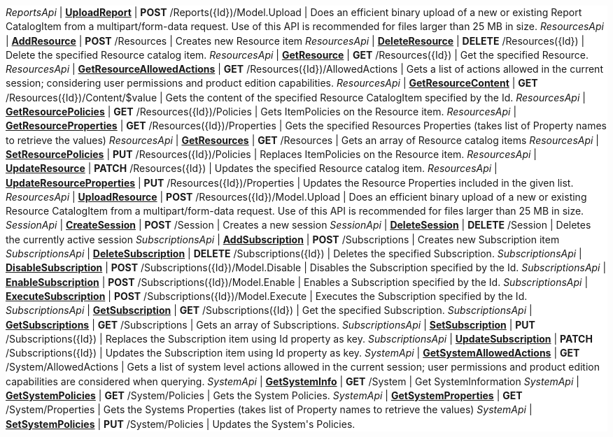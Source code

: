 *ReportsApi* | [**UploadReport**](docs/ReportsApi.md#uploadreport) | **POST** /Reports({Id})/Model.Upload | Does an efficient binary upload of a new or existing Report CatalogItem from a multipart/form-data request. Use of this API is recommended for files larger than 25 MB in size.
*ResourcesApi* | [**AddResource**](docs/ResourcesApi.md#addresource) | **POST** /Resources | Creates new Resource item
*ResourcesApi* | [**DeleteResource**](docs/ResourcesApi.md#deleteresource) | **DELETE** /Resources({Id}) | Delete the specified Resource catalog item.
*ResourcesApi* | [**GetResource**](docs/ResourcesApi.md#getresource) | **GET** /Resources({Id}) | Get the specified Resource.
*ResourcesApi* | [**GetResourceAllowedActions**](docs/ResourcesApi.md#getresourceallowedactions) | **GET** /Resources({Id})/AllowedActions | Gets a list of actions allowed in the current session; considering user permissions and product edition capabilities.
*ResourcesApi* | [**GetResourceContent**](docs/ResourcesApi.md#getresourcecontent) | **GET** /Resources({Id})/Content/$value | Gets the content of the specified Resource CatalogItem specified by the Id.
*ResourcesApi* | [**GetResourcePolicies**](docs/ResourcesApi.md#getresourcepolicies) | **GET** /Resources({Id})/Policies | Gets ItemPolicies on the Resource item.
*ResourcesApi* | [**GetResourceProperties**](docs/ResourcesApi.md#getresourceproperties) | **GET** /Resources({Id})/Properties | Gets the specified Resources Properties (takes list of Property names to retrieve the values)
*ResourcesApi* | [**GetResources**](docs/ResourcesApi.md#getresources) | **GET** /Resources | Gets an array of Resource catalog items
*ResourcesApi* | [**SetResourcePolicies**](docs/ResourcesApi.md#setresourcepolicies) | **PUT** /Resources({Id})/Policies | Replaces ItemPolicies on the Resource item.
*ResourcesApi* | [**UpdateResource**](docs/ResourcesApi.md#updateresource) | **PATCH** /Resources({Id}) | Updates the specified Resource catalog item.
*ResourcesApi* | [**UpdateResourceProperties**](docs/ResourcesApi.md#updateresourceproperties) | **PUT** /Resources({Id})/Properties | Updates the Resource Properties included in the given list.
*ResourcesApi* | [**UploadResource**](docs/ResourcesApi.md#uploadresource) | **POST** /Resources({Id})/Model.Upload | Does an efficient binary upload of a new or existing Resource CatalogItem from a multipart/form-data request. Use of this API is recommended for files larger than 25 MB in size.
*SessionApi* | [**CreateSession**](docs/SessionApi.md#createsession) | **POST** /Session | Creates a new session
*SessionApi* | [**DeleteSession**](docs/SessionApi.md#deletesession) | **DELETE** /Session | Deletes the currently active session
*SubscriptionsApi* | [**AddSubscription**](docs/SubscriptionsApi.md#addsubscription) | **POST** /Subscriptions | Creates new Subscription item
*SubscriptionsApi* | [**DeleteSubscription**](docs/SubscriptionsApi.md#deletesubscription) | **DELETE** /Subscriptions({Id}) | Deletes the specified Subscription.
*SubscriptionsApi* | [**DisableSubscription**](docs/SubscriptionsApi.md#disablesubscription) | **POST** /Subscriptions({Id})/Model.Disable | Disables the Subscription specified by the Id.
*SubscriptionsApi* | [**EnableSubscription**](docs/SubscriptionsApi.md#enablesubscription) | **POST** /Subscriptions({Id})/Model.Enable | Enables a Subscription specified by the Id.
*SubscriptionsApi* | [**ExecuteSubscription**](docs/SubscriptionsApi.md#executesubscription) | **POST** /Subscriptions({Id})/Model.Execute | Executes the Subscription specified by the Id.
*SubscriptionsApi* | [**GetSubscription**](docs/SubscriptionsApi.md#getsubscription) | **GET** /Subscriptions({Id}) | Get the specified Subscription.
*SubscriptionsApi* | [**GetSubscriptions**](docs/SubscriptionsApi.md#getsubscriptions) | **GET** /Subscriptions | Gets an array of Subscriptions.
*SubscriptionsApi* | [**SetSubscription**](docs/SubscriptionsApi.md#setsubscription) | **PUT** /Subscriptions({Id}) | Replaces the Subscription item using Id property as key.
*SubscriptionsApi* | [**UpdateSubscription**](docs/SubscriptionsApi.md#updatesubscription) | **PATCH** /Subscriptions({Id}) | Updates the Subscription item using Id property as key.
*SystemApi* | [**GetSystemAllowedActions**](docs/SystemApi.md#getsystemallowedactions) | **GET** /System/AllowedActions | Gets a list of system level actions allowed in the current session; user permissions and product edition capabilities are considered when querying.
*SystemApi* | [**GetSystemInfo**](docs/SystemApi.md#getsysteminfo) | **GET** /System | Get SystemInformation
*SystemApi* | [**GetSystemPolicies**](docs/SystemApi.md#getsystempolicies) | **GET** /System/Policies | Gets the System Policies.
*SystemApi* | [**GetSystemProperties**](docs/SystemApi.md#getsystemproperties) | **GET** /System/Properties | Gets the Systems Properties (takes list of Property names to retrieve the values)
*SystemApi* | [**SetSystemPolicies**](docs/SystemApi.md#setsystempolicies) | **PUT** /System/Policies | Updates the System's Policies.